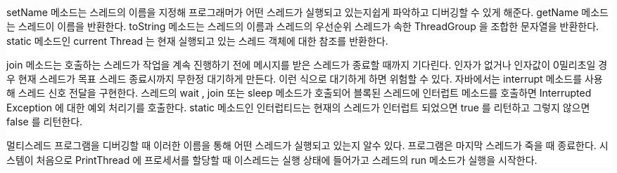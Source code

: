 setName 메소드는 스레드의 이름을 지정해 프로그래머가 어떤 스레드가 실행되고 있는지쉽게 파악하고 디버깅할 수 있게 해준다. getName 메소드는 스레드이 이름을 반환한다. toString 메소드는 스레드의 이름과 스레드의 우선순위 스레드가 속한 ThreadGroup 을 조합한 문자열을 반환한다. static 메소드인 current Thread 는 현재 실행되고 있는 스레드 객체에 대한 참조를 반환한다.

join 메소드는 호출하는 스레드가 작업을 계속 진행하기 전에 메시지를 받은 스레드가 종료할 때까지 기다린다. 인자가 없거나 인자값이 0밀리초일 경우 현재 스레드가 목표 스레드 종료시까지 무한정 대기하게 만든다. 이런 식으로 대기하게 하면 위험할 수 있다. 자바에서는 interrupt 메소드를 사용해 스레드 신호 전달을 구현한다. 스레드의 wait , join 또는 sleep 메소드가 호출되어 블록된 스레드에 인터럽트 메소드를 호출하면 Interrupted Exception 에 대한 예외 처리기를 호출한다. static 메소드인 인터럽티드는 현재의 스레드가 인터럽트 되었으면 true 를 리턴하고 그렇지 않으면 false 를 리턴한다.

멀티스레드 프로그램을 디버깅할 때 이러한 이름을 통해 어떤 스레드가 실행되고 있는지 알수 있다. 프로그램은 마지막 스레드가 죽을 때 종료한다. 시스템이 처음으로 PrintThread 에 프로세서를 할당할 때 이스레드는 실행 상태에 들어가고 스레드의 run 메소드가 실행을 시작한다. 